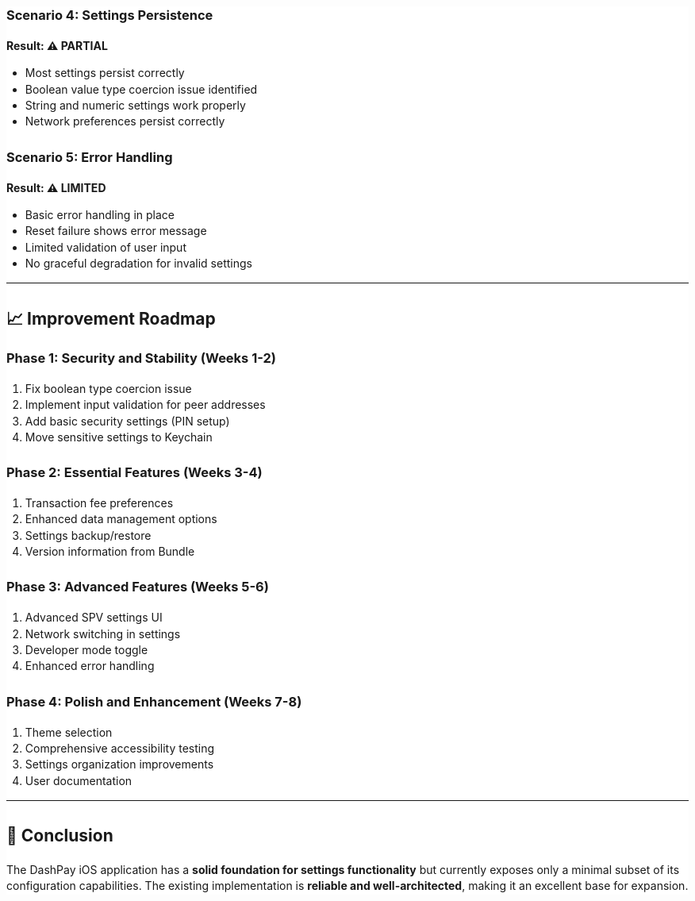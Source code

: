 ### Scenario 4: Settings Persistence
**Result: ⚠️ PARTIAL**
- Most settings persist correctly
- Boolean value type coercion issue identified
- String and numeric settings work properly
- Network preferences persist correctly

### Scenario 5: Error Handling
**Result: ⚠️ LIMITED**
- Basic error handling in place
- Reset failure shows error message
- Limited validation of user input
- No graceful degradation for invalid settings

---

## 📈 Improvement Roadmap

### Phase 1: Security and Stability (Weeks 1-2)
1. Fix boolean type coercion issue
2. Implement input validation for peer addresses
3. Add basic security settings (PIN setup)
4. Move sensitive settings to Keychain

### Phase 2: Essential Features (Weeks 3-4)
1. Transaction fee preferences
2. Enhanced data management options
3. Settings backup/restore
4. Version information from Bundle

### Phase 3: Advanced Features (Weeks 5-6)
1. Advanced SPV settings UI
2. Network switching in settings
3. Developer mode toggle
4. Enhanced error handling

### Phase 4: Polish and Enhancement (Weeks 7-8)
1. Theme selection
2. Comprehensive accessibility testing
3. Settings organization improvements
4. User documentation

---

## 🎯 Conclusion

The DashPay iOS application has a **solid foundation for settings functionality** but currently exposes only a minimal subset of its configuration capabilities. The existing implementation is **reliable and well-architected**, making it an excellent base for expansion.
